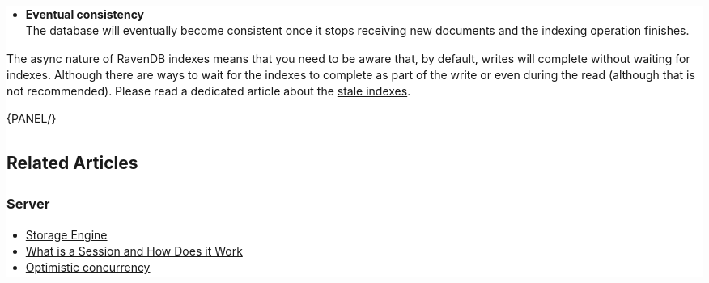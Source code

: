 * __Eventual consistency__  
  The database will eventually become consistent once it stops receiving new documents and the indexing operation finishes.

The async nature of RavenDB indexes means that you need to be aware that, by default, writes will complete without waiting for indexes.
Although there are ways to wait for the indexes to complete as part of the write or even during the read (although that is not recommended). 
Please read a dedicated article about the [stale indexes](../../indexes/stale-indexes).

{PANEL/}

## Related Articles

### Server

- [Storage Engine](../../server/storage/storage-engine)
- [What is a Session and How Does it Work](../../client-api/session/what-is-a-session-and-how-does-it-work)
- [Optimistic concurrency](../../client-api/session/configuration/how-to-enable-optimistic-concurrency)
